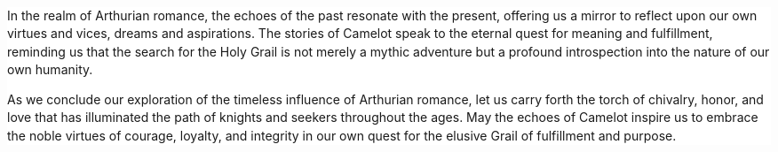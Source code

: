 
In the realm of Arthurian romance, the echoes of the past resonate with the present, offering us a mirror to reflect upon our own virtues and vices, dreams and aspirations. The stories of Camelot speak to the eternal quest for meaning and fulfillment, reminding us that the search for the Holy Grail is not merely a mythic adventure but a profound introspection into the nature of our own humanity.


As we conclude our exploration of the timeless influence of Arthurian romance, let us carry forth the torch of chivalry, honor, and love that has illuminated the path of knights and seekers throughout the ages. May the echoes of Camelot inspire us to embrace the noble virtues of courage, loyalty, and integrity in our own quest for the elusive Grail of fulfillment and purpose.